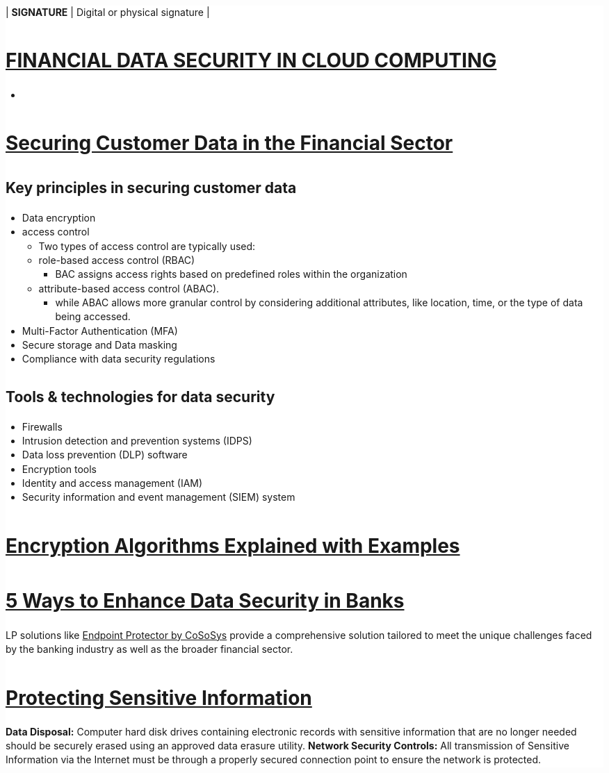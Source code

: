 | **SIGNATURE**                        | Digital or physical signature                                          |


# [FINANCIAL DATA SECURITY IN CLOUD COMPUTING](https://www.researchgate.net/publication/354340816_FINANCIAL_DATA_SECURITY_IN_CLOUD_COMPUTING)

- 

# [Securing Customer Data in the Financial Sector](https://www.flagright.com/post/securing-customer-data-in-the-financial-sector)
## Key principles in securing customer data
- Data encryption
- access control
	- Two types of access control are typically used:
	-  role-based access control (RBAC)
		- BAC assigns access rights based on predefined roles within the organization
	- attribute-based access control (ABAC).
		- while ABAC allows more granular control by considering additional attributes, like location, time, or the type of data being accessed.
- Multi-Factor Authentication (MFA)
- Secure storage and Data masking
- Compliance with data security regulations
## Tools & technologies for data security
- Firewalls
- Intrusion detection and prevention systems (IDPS)
- Data loss prevention (DLP) software
- Encryption tools
- Identity and access management (IAM)
- Security information and event management (SIEM) system

# [Encryption Algorithms Explained with Examples](https://www.freecodecamp.org/news/understanding-encryption-algorithms/)


# [5 Ways to Enhance Data Security in Banks](https://www.endpointprotector.com/blog/ways-banks-secure-data/)

LP solutions like [Endpoint Protector by CoSoSys](https://www.endpointprotector.com/solutions/finance) provide a comprehensive solution tailored to meet the unique challenges faced by the banking industry as well as the broader financial sector.
# [Protecting Sensitive Information](https://www.weber.edu/iso/protecting-sensitive-data.html)
**Data Disposal:** Computer hard disk drives containing electronic records with sensitive information that are no longer needed should be securely erased using an approved data erasure utility.
**Network Security Controls:** All transmission of Sensitive Information via the Internet must be through a properly secured connection point to ensure the network is protected.
